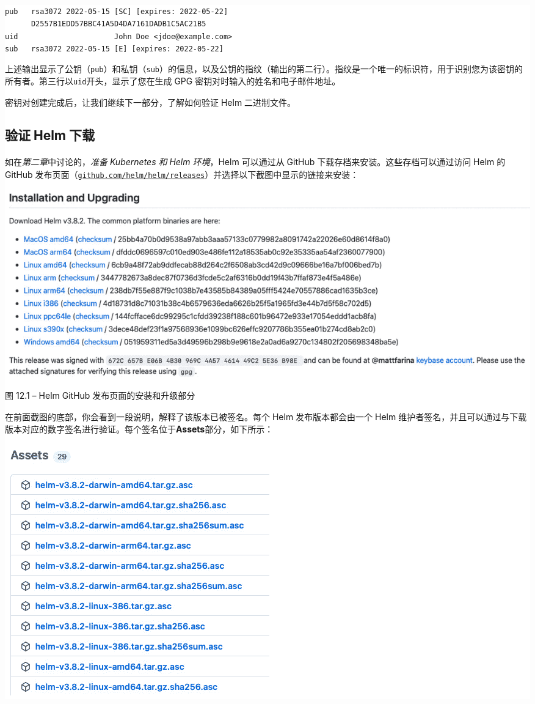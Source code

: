 ```
pub   rsa3072 2022-05-15 [SC] [expires: 2022-05-22]
      D2557B1EDD57BBC41A5D4DA7161DADB1C5AC21B5
uid                      John Doe <jdoe@example.com>
sub   rsa3072 2022-05-15 [E] [expires: 2022-05-22]
```

上述输出显示了公钥（`pub`）和私钥（`sub`）的信息，以及公钥的指纹（输出的第二行）。指纹是一个唯一的标识符，用于识别您为该密钥的所有者。第三行以`uid`开头，显示了您在生成 GPG 密钥对时输入的姓名和电子邮件地址。

密钥对创建完成后，让我们继续下一部分，了解如何验证 Helm 二进制文件。

## 验证 Helm 下载

如在*第二章*中讨论的，*准备 Kubernetes 和 Helm 环境*，Helm 可以通过从 GitHub 下载存档来安装。这些存档可以通过访问 Helm 的 GitHub 发布页面（[`github.com/helm/helm/releases`](https://github.com/helm/helm/releases)）并选择以下截图中显示的链接来安装：

![图 12.1 – Helm GitHub 发布页面的安装和升级部分](img/Figure_12.01_B17979.jpg)

图 12.1 – Helm GitHub 发布页面的安装和升级部分

在前面截图的底部，你会看到一段说明，解释了该版本已被签名。每个 Helm 发布版本都会由一个 Helm 维护者签名，并且可以通过与下载版本对应的数字签名进行验证。每个签名位于**Assets**部分，如下所示：

![图 12.2 – Helm GitHub 发布页面的 Assets 部分](img/Figure_12.02_B17979.jpg)
